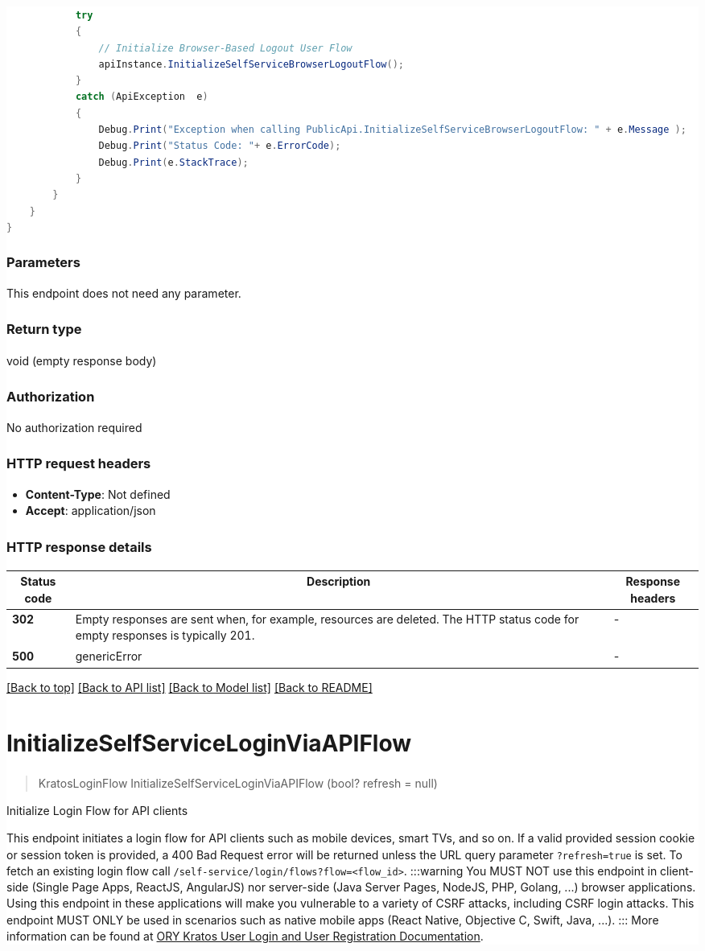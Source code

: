 ```csharp
            try
            {
                // Initialize Browser-Based Logout User Flow
                apiInstance.InitializeSelfServiceBrowserLogoutFlow();
            }
            catch (ApiException  e)
            {
                Debug.Print("Exception when calling PublicApi.InitializeSelfServiceBrowserLogoutFlow: " + e.Message );
                Debug.Print("Status Code: "+ e.ErrorCode);
                Debug.Print(e.StackTrace);
            }
        }
    }
}
```

### Parameters
This endpoint does not need any parameter.

### Return type

void (empty response body)

### Authorization

No authorization required

### HTTP request headers

 - **Content-Type**: Not defined
 - **Accept**: application/json

### HTTP response details
| Status code | Description | Response headers |
|-------------|-------------|------------------|
| **302** | Empty responses are sent when, for example, resources are deleted. The HTTP status code for empty responses is typically 201. |  -  |
| **500** | genericError |  -  |

[[Back to top]](#) [[Back to API list]](../README.md#documentation-for-api-endpoints) [[Back to Model list]](../README.md#documentation-for-models) [[Back to README]](../README.md)

<a name="initializeselfserviceloginviaapiflow"></a>
# **InitializeSelfServiceLoginViaAPIFlow**
> KratosLoginFlow InitializeSelfServiceLoginViaAPIFlow (bool? refresh = null)

Initialize Login Flow for API clients

This endpoint initiates a login flow for API clients such as mobile devices, smart TVs, and so on.  If a valid provided session cookie or session token is provided, a 400 Bad Request error will be returned unless the URL query parameter `?refresh=true` is set.  To fetch an existing login flow call `/self-service/login/flows?flow=<flow_id>`.  :::warning  You MUST NOT use this endpoint in client-side (Single Page Apps, ReactJS, AngularJS) nor server-side (Java Server Pages, NodeJS, PHP, Golang, ...) browser applications. Using this endpoint in these applications will make you vulnerable to a variety of CSRF attacks, including CSRF login attacks.  This endpoint MUST ONLY be used in scenarios such as native mobile apps (React Native, Objective C, Swift, Java, ...).  :::  More information can be found at [ORY Kratos User Login and User Registration Documentation](https://www.ory.sh/docs/next/kratos/self-service/flows/user-login-user-registration).

